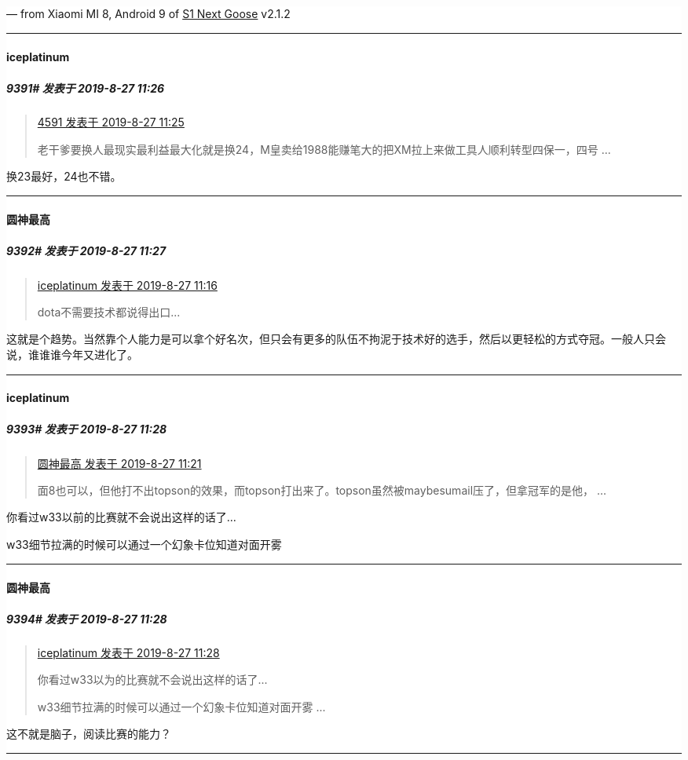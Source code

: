 — from Xiaomi MI 8, Android 9 of [S1 Next Goose](https://pan.baidu.com/s/1mi43uRm) v2.1.2


-----

####  iceplatinum  
##### 9391#       发表于 2019-8-27 11:26


<blockquote><a href="httphttps://bbs.saraba1st.com/2b/forum.php?mod=redirect&amp;goto=findpost&amp;pid=45060333&amp;ptid=1827896" target="_blank">4591 发表于 2019-8-27 11:25</a>

老干爹要换人最现实最利益最大化就是换24，M皇卖给1988能赚笔大的把XM拉上来做工具人顺利转型四保一，四号 ...</blockquote>
换23最好，24也不错。


-----

####  圆神最高  
##### 9392#       发表于 2019-8-27 11:27


<blockquote><a href="httphttps://bbs.saraba1st.com/2b/forum.php?mod=redirect&amp;goto=findpost&amp;pid=45060203&amp;ptid=1827896" target="_blank">iceplatinum 发表于 2019-8-27 11:16</a>

dota不需要技术都说得出口...</blockquote>
这就是个趋势。当然靠个人能力是可以拿个好名次，但只会有更多的队伍不拘泥于技术好的选手，然后以更轻松的方式夺冠。一般人只会说，谁谁谁今年又进化了。


-----

####  iceplatinum  
##### 9393#       发表于 2019-8-27 11:28


<blockquote><a href="httphttps://bbs.saraba1st.com/2b/forum.php?mod=redirect&amp;goto=findpost&amp;pid=45060283&amp;ptid=1827896" target="_blank">圆神最高 发表于 2019-8-27 11:21</a>

面8也可以，但他打不出topson的效果，而topson打出来了。topson虽然被maybesumail压了，但拿冠军的是他， ...</blockquote>
你看过w33以前的比赛就不会说出这样的话了...

w33细节拉满的时候可以通过一个幻象卡位知道对面开雾


-----

####  圆神最高  
##### 9394#       发表于 2019-8-27 11:28


<blockquote><a href="httphttps://bbs.saraba1st.com/2b/forum.php?mod=redirect&amp;goto=findpost&amp;pid=45060371&amp;ptid=1827896" target="_blank">iceplatinum 发表于 2019-8-27 11:28</a>

你看过w33以为的比赛就不会说出这样的话了...

w33细节拉满的时候可以通过一个幻象卡位知道对面开雾 ...</blockquote>
这不就是脑子，阅读比赛的能力？


-----
